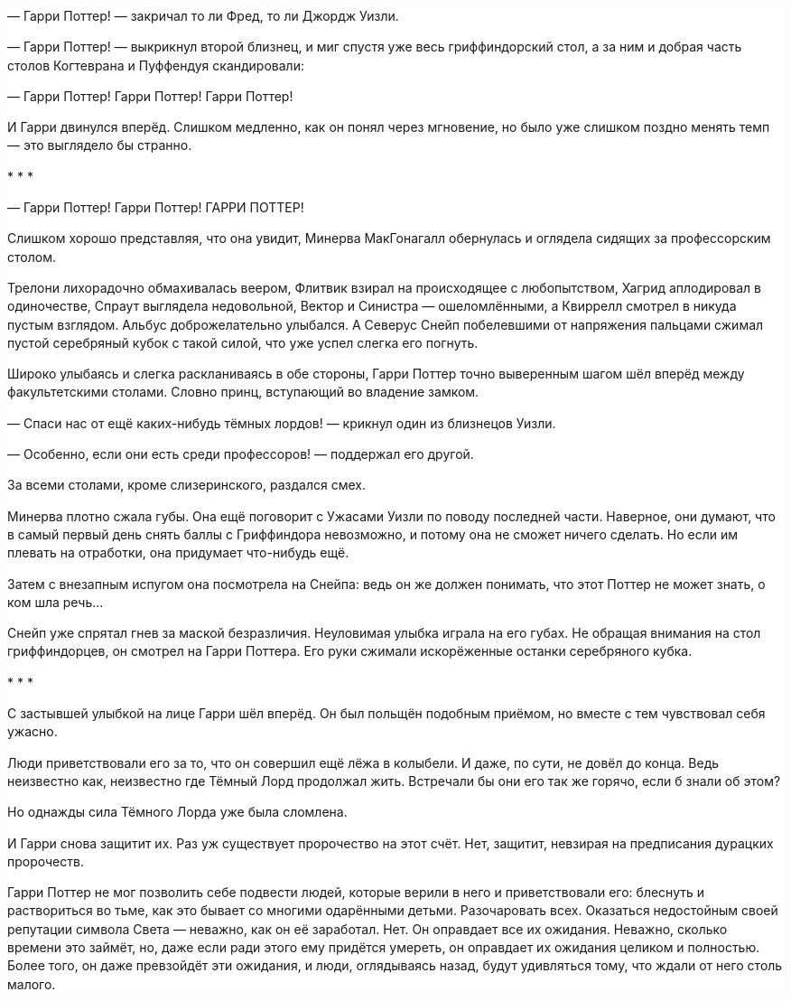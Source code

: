 — Гарри Поттер! — закричал то ли Фред, то ли Джордж Уизли. 

— Гарри Поттер! — выкрикнул второй близнец, и миг спустя уже весь гриффиндорский стол, а за ним и добрая часть столов Когтеврана и Пуффендуя скандировали:

— Гарри Поттер! Гарри Поттер! Гарри Поттер!

И Гарри двинулся вперёд. Слишком медленно, как он понял через мгновение, но было уже слишком поздно менять темп — это выглядело бы странно.

\* \* \*

— Гарри Поттер! Гарри Поттер! ГАРРИ ПОТТЕР!

Слишком хорошо представляя, что она увидит, Минерва МакГонагалл обернулась и оглядела сидящих за профессорским столом.

Трелони лихорадочно обмахивалась веером, Флитвик взирал на происходящее с любопытством, Хагрид аплодировал в одиночестве, Спраут выглядела недовольной, Вектор и Синистра — ошеломлёнными, а Квиррелл смотрел в никуда пустым взглядом. Альбус доброжелательно улыбался. А Северус Снейп побелевшими от напряжения пальцами сжимал пустой серебряный кубок с такой силой, что уже успел слегка его погнуть.

Широко улыбаясь и слегка раскланиваясь в обе стороны, Гарри Поттер точно выверенным шагом шёл вперёд между факультетскими столами. Словно принц, вступающий во владение замком.

— Спаси нас от ещё каких-нибудь тёмных лордов! — крикнул один из близнецов Уизли.

— Особенно, если они есть среди профессоров! — поддержал его другой.

За всеми столами, кроме слизеринского, раздался смех.

Минерва плотно сжала губы. Она ещё поговорит с Ужасами Уизли по поводу последней части. Наверное, они думают, что в самый первый день снять баллы с Гриффиндора невозможно, и потому она не сможет ничего сделать. Но если им плевать на отработки, она придумает что-нибудь ещё.

Затем с внезапным испугом она посмотрела на Снейпа: ведь он же должен понимать, что этот Поттер не может знать, о ком шла речь…

Снейп уже спрятал гнев за маской безразличия. Неуловимая улыбка играла на его губах. Не обращая внимания на стол гриффиндорцев, он смотрел на Гарри Поттера. Его руки сжимали искорёженные останки серебряного кубка.

\* \* \*

С застывшей улыбкой на лице Гарри шёл вперёд. Он был польщён подобным приёмом, но вместе с тем чувствовал себя ужасно.

Люди приветствовали его за то, что он совершил ещё лёжа в колыбели. И даже, по сути, не довёл до конца. Ведь неизвестно как, неизвестно где Тёмный Лорд продолжал жить. Встречали бы они его так же горячо, если б знали об этом?

Но однажды сила Тёмного Лорда уже была сломлена.

И Гарри снова защитит их. Раз уж существует пророчество на этот счёт. Нет, защитит, невзирая на предписания дурацких пророчеств.

Гарри Поттер не мог позволить себе подвести людей, которые верили в него и приветствовали его: блеснуть и раствориться во тьме, как это бывает со многими одарёнными детьми. Разочаровать всех. Оказаться недостойным своей репутации символа Света — неважно, как он её заработал. Нет. Он оправдает все их ожидания. Неважно, сколько времени это займёт, но, даже если ради этого ему придётся умереть, он оправдает их ожидания целиком и полностью. Более того, он даже превзойдёт эти ожидания, и люди, оглядываясь назад, будут удивляться тому, что ждали от него столь малого.
